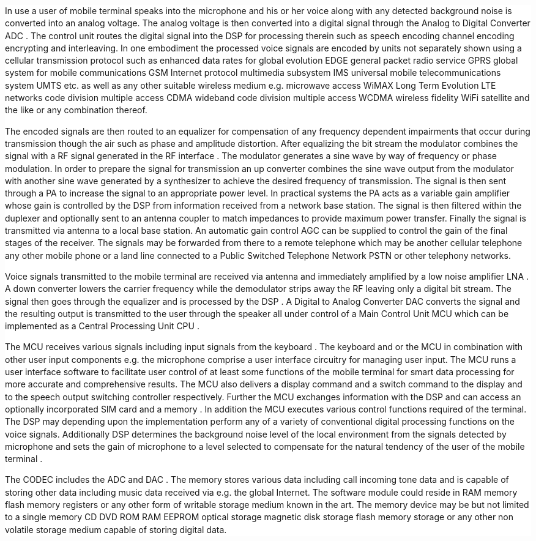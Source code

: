 In use a user of mobile terminal speaks into the microphone and his or her voice along with any detected background noise is converted into an analog voltage. The analog voltage is then converted into a digital signal through the Analog to Digital Converter ADC . The control unit routes the digital signal into the DSP for processing therein such as speech encoding channel encoding encrypting and interleaving. In one embodiment the processed voice signals are encoded by units not separately shown using a cellular transmission protocol such as enhanced data rates for global evolution EDGE general packet radio service GPRS global system for mobile communications GSM Internet protocol multimedia subsystem IMS universal mobile telecommunications system UMTS etc. as well as any other suitable wireless medium e.g. microwave access WiMAX Long Term Evolution LTE networks code division multiple access CDMA wideband code division multiple access WCDMA wireless fidelity WiFi satellite and the like or any combination thereof.

The encoded signals are then routed to an equalizer for compensation of any frequency dependent impairments that occur during transmission though the air such as phase and amplitude distortion. After equalizing the bit stream the modulator combines the signal with a RF signal generated in the RF interface . The modulator generates a sine wave by way of frequency or phase modulation. In order to prepare the signal for transmission an up converter combines the sine wave output from the modulator with another sine wave generated by a synthesizer to achieve the desired frequency of transmission. The signal is then sent through a PA to increase the signal to an appropriate power level. In practical systems the PA acts as a variable gain amplifier whose gain is controlled by the DSP from information received from a network base station. The signal is then filtered within the duplexer and optionally sent to an antenna coupler to match impedances to provide maximum power transfer. Finally the signal is transmitted via antenna to a local base station. An automatic gain control AGC can be supplied to control the gain of the final stages of the receiver. The signals may be forwarded from there to a remote telephone which may be another cellular telephone any other mobile phone or a land line connected to a Public Switched Telephone Network PSTN or other telephony networks.

Voice signals transmitted to the mobile terminal are received via antenna and immediately amplified by a low noise amplifier LNA . A down converter lowers the carrier frequency while the demodulator strips away the RF leaving only a digital bit stream. The signal then goes through the equalizer and is processed by the DSP . A Digital to Analog Converter DAC converts the signal and the resulting output is transmitted to the user through the speaker all under control of a Main Control Unit MCU which can be implemented as a Central Processing Unit CPU .

The MCU receives various signals including input signals from the keyboard . The keyboard and or the MCU in combination with other user input components e.g. the microphone comprise a user interface circuitry for managing user input. The MCU runs a user interface software to facilitate user control of at least some functions of the mobile terminal for smart data processing for more accurate and comprehensive results. The MCU also delivers a display command and a switch command to the display and to the speech output switching controller respectively. Further the MCU exchanges information with the DSP and can access an optionally incorporated SIM card and a memory . In addition the MCU executes various control functions required of the terminal. The DSP may depending upon the implementation perform any of a variety of conventional digital processing functions on the voice signals. Additionally DSP determines the background noise level of the local environment from the signals detected by microphone and sets the gain of microphone to a level selected to compensate for the natural tendency of the user of the mobile terminal .

The CODEC includes the ADC and DAC . The memory stores various data including call incoming tone data and is capable of storing other data including music data received via e.g. the global Internet. The software module could reside in RAM memory flash memory registers or any other form of writable storage medium known in the art. The memory device may be but not limited to a single memory CD DVD ROM RAM EEPROM optical storage magnetic disk storage flash memory storage or any other non volatile storage medium capable of storing digital data.

